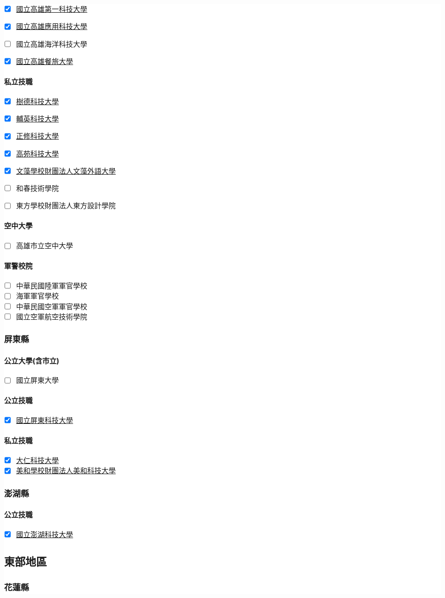 - [x] [國立高雄第一科技大學](../lib/course_crawler/crawlers/nkfust_course_crawler.rb)
- [x] [國立高雄應用科技大學](../lib/course_crawler/crawlers/kuas_course_crawler.rb)
- [ ] 國立高雄海洋科技大學
- [x] [國立高雄餐旅大學](../lib/course_crawler/crawlers/nkuht_course_crawler.rb)


#### 私立技職

- [x] [樹德科技大學](../lib/course_crawler/crawlers/stu_course_crawler.rb)
- [x] [輔英科技大學](../lib/course_crawler/crawlers/fy_course_crawler.rb)
- [x] [正修科技大學](../lib/course_crawler/crawlers/csu_course_crawler.rb)
- [x] [高苑科技大學](../lib/course_crawler/crawlers/kyu_course_crawler.rb)
- [x] [文藻學校財團法人文藻外語大學](../lib/course_crawler/crawlers/wzu_course_crawler.rb)
- [ ] 和春技術學院
- [ ] 東方學校財團法人東方設計學院


#### 空中大學

- [ ] 高雄市立空中大學


#### 軍警校院

- [ ] 中華民國陸軍軍官學校
- [ ] 海軍軍官學校
- [ ] 中華民國空軍軍官學校
- [ ] 國立空軍航空技術學院

### 屏東縣

#### 公立大學(含市立)

- [ ] 國立屏東大學


#### 公立技職

- [x] [國立屏東科技大學](../lib/course_crawler/crawlers/npust_course_crawler.rb)


#### 私立技職

- [x] [大仁科技大學](../lib/course_crawler/crawlers/tajen_course_crawler.rb)
- [x] [美和學校財團法人美和科技大學](../lib/course_crawler/crawlers/meiho_course_crawler.rb)

### 澎湖縣

#### 公立技職

- [x] [國立澎湖科技大學](../lib/course_crawler/crawlers/npu_course_crawler.rb)

## 東部地區

### 花蓮縣
